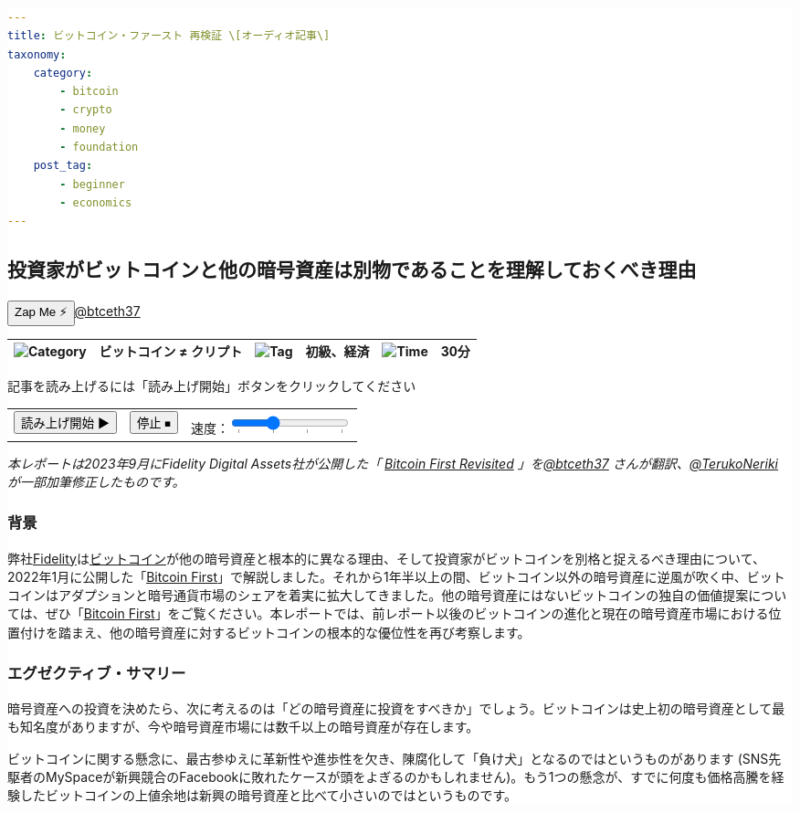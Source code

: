```yaml
---
title: ビットコイン・ファースト 再検証 \[オーディオ記事\]
taxonomy:
    category:
        - bitcoin
        - crypto
        - money
        - foundation
    post_tag:
        - beginner
        - economics
---
```


## 投資家がビットコインと他の暗号資産は別物であることを理解しておくべき理由

<div><button class="zap-button" data-npub="npub1jpvef4gye8zgsexs5yvr8e5jawhukr5wdkfrm8njc5jgrttmhe5shfpryj" data-relays="wss://relay.damus.io,wss://relay.snort.social,wss://nostr.wine,wss://relay.nostr.band">Zap Me ⚡</button><a href="https://twitter.com/btceth37">@btceth37</a></div>

|  ![Category](/_images/category.png)  | ビットコイン ≠ クリプト |  ![Tag](/_images/tag.png)  | 初級、経済 | ![Time](/_images/timer.png)  | 30分  |
| ---- | ---- | ---- | ---- | ---- | ---- |

<span>記事を読み上げるには「読み上げ開始」ボタンをクリックしてください</span>
<table class="text-reader sticky"><tr><td class="td-btn1"><button id="btn-readAloud" onclick="readAloud();">読み上げ開始 ▶</button></td><td class="td-btn2"><button id="btn-deleteQueue" onclick="deleteQueue();">停止 ⏹</button></td><td><form name="form"><span>速度：</span><input type="range" name="rate" max="30" min="0" step="2.5" list="scale" value="10"><datalist id="scale"><option value="0"></option><option value="10"></option><option value="20"></option><option value="30"></option></datalist></form></td></tr></table>

*本レポートは2023年9月にFidelity Digital Assets社が公開した「 [Bitcoin First Revisited](https://www.fidelitydigitalassets.com/research-and-insights/bitcoin-first-revisited) 」を[@btceth37](https://twitter.com/btceth37) さんが翻訳、[@TerukoNeriki](https://twitter.com/TerukoNeriki) が一部加筆修正したものです。*


### 背景

弊社[Fidelity](https://www.fidelity.com/)は[ビットコイン](https://lostinbitcoin.sakuraweb.com/glossary/bitcoin/)が他の暗号資産と根本的に異なる理由、そして投資家がビットコインを別格と捉えるべき理由について、2022年1月に公開した「[Bitcoin First](https://www.fidelitydigitalassets.com/research-and-insights/bitcoin-first)」で解説しました。それから1年半以上の間、ビットコイン以外の暗号資産に逆風が吹く中、ビットコインはアダプションと暗号通貨市場のシェアを着実に拡大してきました。他の暗号資産にはないビットコインの独自の価値提案については、ぜひ「[Bitcoin First](https://www.fidelitydigitalassets.com/research-and-insights/bitcoin-first)」をご覧ください。本レポートでは、前レポート以後のビットコインの進化と現在の暗号資産市場における位置付けを踏まえ、他の暗号資産に対するビットコインの根本的な優位性を再び考察します。


### エグゼクティブ・サマリー

暗号資産への投資を決めたら、次に考えるのは「どの暗号資産に投資をすべきか」でしょう。ビットコインは史上初の暗号資産として最も知名度がありますが、今や暗号資産市場には数千以上の暗号資産が存在します。

ビットコインに関する懸念に、最古参ゆえに革新性や進歩性を欠き、陳腐化して「負け犬」となるのではというものがあります (SNS先駆者のMySpaceが新興競合のFacebookに敗れたケースが頭をよぎるのかもしれません)。もう1つの懸念が、すでに何度も価格高騰を経験したビットコインの上値余地は新興の暗号資産と比べて小さいのではというものです。
